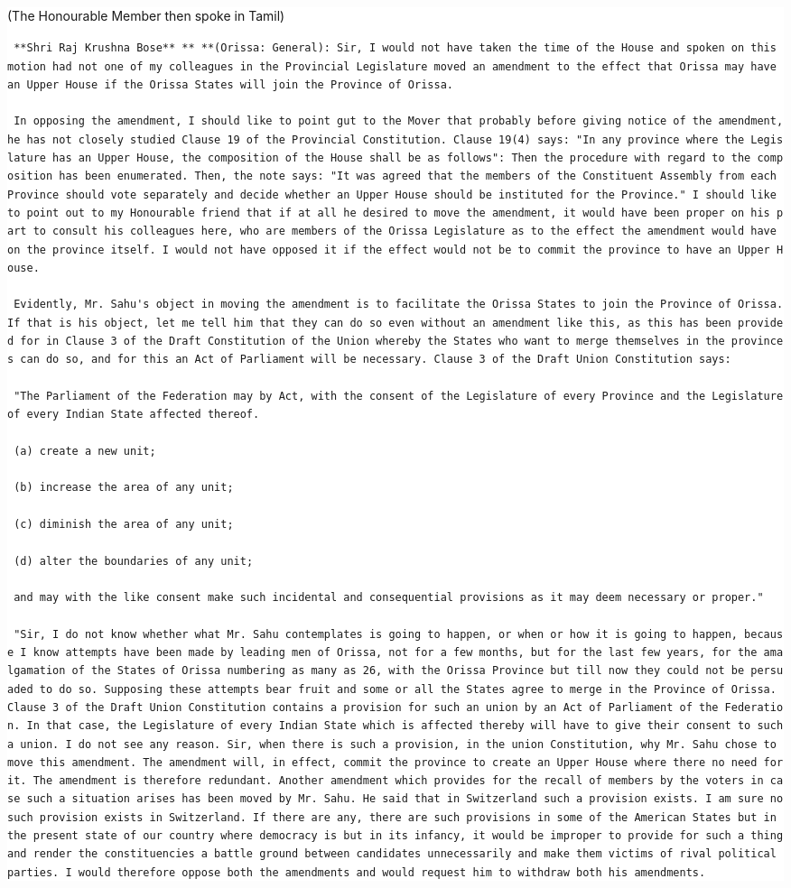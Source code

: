 (The Honourable Member then spoke in Tamil)

     **Shri Raj Krushna Bose** ** **(Orissa: General): Sir, I would not have taken the time of the House and spoken on this motion had not one of my colleagues in the Provincial Legislature moved an amendment to the effect that Orissa may have an Upper House if the Orissa States will join the Province of Orissa.

     In opposing the amendment, I should like to point gut to the Mover that probably before giving notice of the amendment, he has not closely studied Clause 19 of the Provincial Constitution. Clause 19(4) says: "In any province where the Legislature has an Upper House, the composition of the House shall be as follows": Then the procedure with regard to the composition has been enumerated. Then, the note says: "It was agreed that the members of the Constituent Assembly from each Province should vote separately and decide whether an Upper House should be instituted for the Province." I should like to point out to my Honourable friend that if at all he desired to move the amendment, it would have been proper on his part to consult his colleagues here, who are members of the Orissa Legislature as to the effect the amendment would have on the province itself. I would not have opposed it if the effect would not be to commit the province to have an Upper House.

     Evidently, Mr. Sahu's object in moving the amendment is to facilitate the Orissa States to join the Province of Orissa. If that is his object, let me tell him that they can do so even without an amendment like this, as this has been provided for in Clause 3 of the Draft Constitution of the Union whereby the States who want to merge themselves in the provinces can do so, and for this an Act of Parliament will be necessary. Clause 3 of the Draft Union Constitution says:

     "The Parliament of the Federation may by Act, with the consent of the Legislature of every Province and the Legislature of every Indian State affected thereof.

     (a) create a new unit;

     (b) increase the area of any unit;

     (c) diminish the area of any unit;

     (d) alter the boundaries of any unit;

     and may with the like consent make such incidental and consequential provisions as it may deem necessary or proper."

     "Sir, I do not know whether what Mr. Sahu contemplates is going to happen, or when or how it is going to happen, because I know attempts have been made by leading men of Orissa, not for a few months, but for the last few years, for the amalgamation of the States of Orissa numbering as many as 26, with the Orissa Province but till now they could not be persuaded to do so. Supposing these attempts bear fruit and some or all the States agree to merge in the Province of Orissa. Clause 3 of the Draft Union Constitution contains a provision for such an union by an Act of Parliament of the Federation. In that case, the Legislature of every Indian State which is affected thereby will have to give their consent to such a union. I do not see any reason. Sir, when there is such a provision, in the union Constitution, why Mr. Sahu chose to move this amendment. The amendment will, in effect, commit the province to create an Upper House where there no need for it. The amendment is therefore redundant. Another amendment which provides for the recall of members by the voters in case such a situation arises has been moved by Mr. Sahu. He said that in Switzerland such a provision exists. I am sure no such provision exists in Switzerland. If there are any, there are such provisions in some of the American States but in the present state of our country where democracy is but in its infancy, it would be improper to provide for such a thing and render the constituencies a battle ground between candidates unnecessarily and make them victims of rival political parties. I would therefore oppose both the amendments and would request him to withdraw both his amendments.
